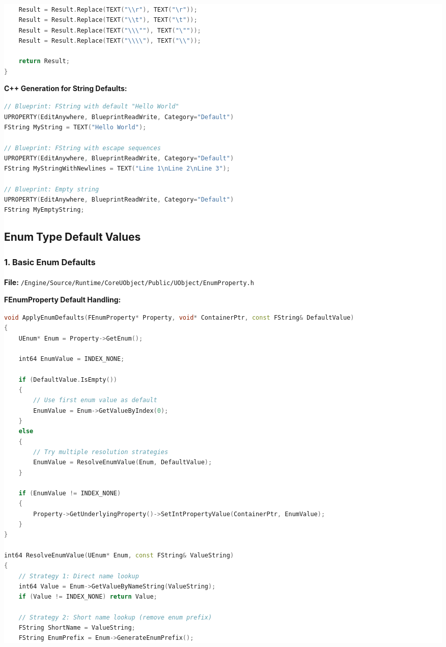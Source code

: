 ```cpp
    Result = Result.Replace(TEXT("\\r"), TEXT("\r"));
    Result = Result.Replace(TEXT("\\t"), TEXT("\t"));
    Result = Result.Replace(TEXT("\\\""), TEXT("\""));
    Result = Result.Replace(TEXT("\\\\"), TEXT("\\"));
    
    return Result;
}
```

**C++ Generation for String Defaults:**
```cpp
// Blueprint: FString with default "Hello World"
UPROPERTY(EditAnywhere, BlueprintReadWrite, Category="Default")
FString MyString = TEXT("Hello World");

// Blueprint: FString with escape sequences
UPROPERTY(EditAnywhere, BlueprintReadWrite, Category="Default")
FString MyStringWithNewlines = TEXT("Line 1\nLine 2\nLine 3");

// Blueprint: Empty string
UPROPERTY(EditAnywhere, BlueprintReadWrite, Category="Default")
FString MyEmptyString;
```

## Enum Type Default Values

### 1. Basic Enum Defaults

**File:** `/Engine/Source/Runtime/CoreUObject/Public/UObject/EnumProperty.h`

**FEnumProperty Default Handling:**
```cpp
void ApplyEnumDefaults(FEnumProperty* Property, void* ContainerPtr, const FString& DefaultValue)
{
    UEnum* Enum = Property->GetEnum();
    
    int64 EnumValue = INDEX_NONE;
    
    if (DefaultValue.IsEmpty())
    {
        // Use first enum value as default
        EnumValue = Enum->GetValueByIndex(0);
    }
    else
    {
        // Try multiple resolution strategies
        EnumValue = ResolveEnumValue(Enum, DefaultValue);
    }
    
    if (EnumValue != INDEX_NONE)
    {
        Property->GetUnderlyingProperty()->SetIntPropertyValue(ContainerPtr, EnumValue);
    }
}

int64 ResolveEnumValue(UEnum* Enum, const FString& ValueString)
{
    // Strategy 1: Direct name lookup
    int64 Value = Enum->GetValueByNameString(ValueString);
    if (Value != INDEX_NONE) return Value;
    
    // Strategy 2: Short name lookup (remove enum prefix)
    FString ShortName = ValueString;
    FString EnumPrefix = Enum->GenerateEnumPrefix();
```